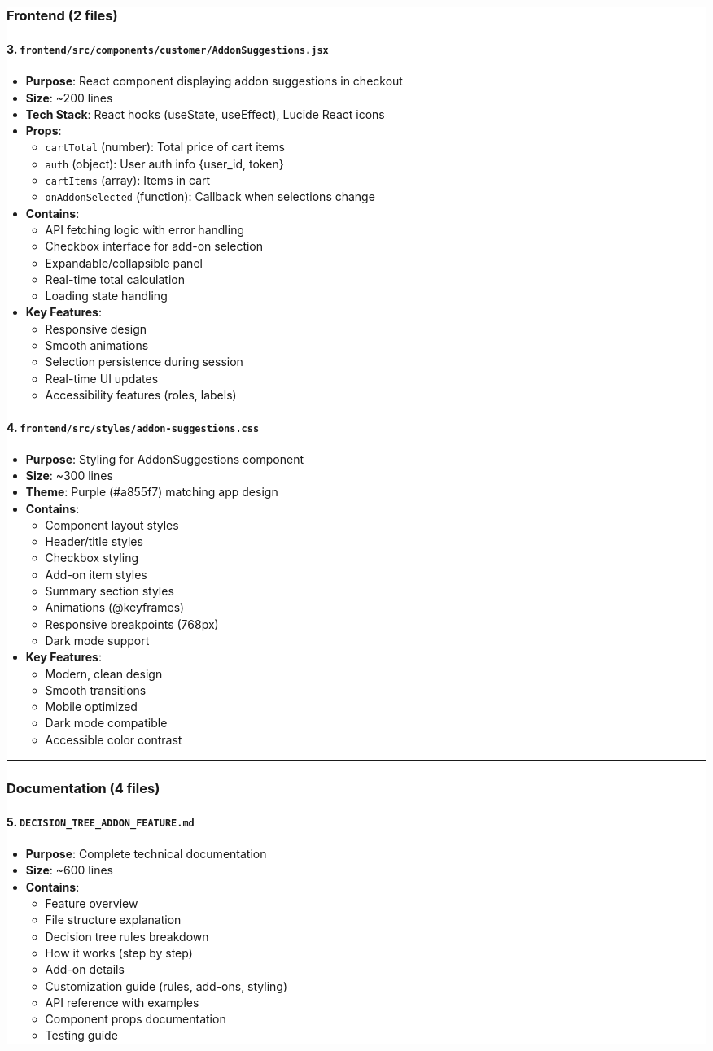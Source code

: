 
### Frontend (2 files)

#### 3. `frontend/src/components/customer/AddonSuggestions.jsx`
- **Purpose**: React component displaying addon suggestions in checkout
- **Size**: ~200 lines
- **Tech Stack**: React hooks (useState, useEffect), Lucide React icons
- **Props**:
  - `cartTotal` (number): Total price of cart items
  - `auth` (object): User auth info {user_id, token}
  - `cartItems` (array): Items in cart
  - `onAddonSelected` (function): Callback when selections change
- **Contains**:
  - API fetching logic with error handling
  - Checkbox interface for add-on selection
  - Expandable/collapsible panel
  - Real-time total calculation
  - Loading state handling
- **Key Features**:
  - Responsive design
  - Smooth animations
  - Selection persistence during session
  - Real-time UI updates
  - Accessibility features (roles, labels)

#### 4. `frontend/src/styles/addon-suggestions.css`
- **Purpose**: Styling for AddonSuggestions component
- **Size**: ~300 lines
- **Theme**: Purple (#a855f7) matching app design
- **Contains**:
  - Component layout styles
  - Header/title styles
  - Checkbox styling
  - Add-on item styles
  - Summary section styles
  - Animations (@keyframes)
  - Responsive breakpoints (768px)
  - Dark mode support
- **Key Features**:
  - Modern, clean design
  - Smooth transitions
  - Mobile optimized
  - Dark mode compatible
  - Accessible color contrast

---

### Documentation (4 files)

#### 5. `DECISION_TREE_ADDON_FEATURE.md`
- **Purpose**: Complete technical documentation
- **Size**: ~600 lines
- **Contains**:
  - Feature overview
  - File structure explanation
  - Decision tree rules breakdown
  - How it works (step by step)
  - Add-on details
  - Customization guide (rules, add-ons, styling)
  - API reference with examples
  - Component props documentation
  - Testing guide
